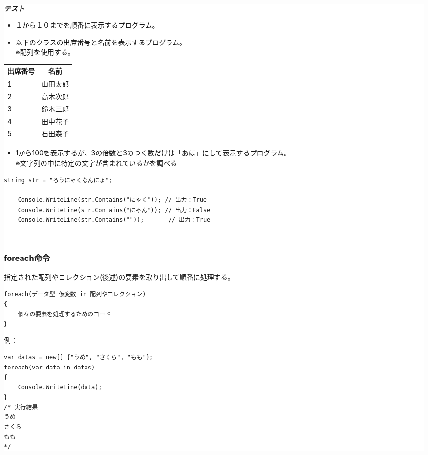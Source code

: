 ***テスト***  

- １から１０までを順番に表示するプログラム。

- 以下のクラスの出席番号と名前を表示するプログラム。  
※配列を使用する。  

| 出席番号   |     名前      |
| --- | ----------- |
| 1    | 山田太郎 |
| 2    | 高木次郎 |
| 3    | 鈴木三郎 |
| 4    | 田中花子 |
| 5    | 石田森子 |   

- 1から100を表示するが、3の倍数と3のつく数だけは「あほ」にして表示するプログラム。  
※文字列の中に特定の文字が含まれているかを調べる

```CSharp
string str = "ろうにゃくなんにょ";

    Console.WriteLine(str.Contains("にゃく")); // 出力：True
    Console.WriteLine(str.Contains("にゃん")); // 出力：False
    Console.WriteLine(str.Contains(""));       // 出力：True
```  

<br>

### foreach命令

指定された配列やコレクション(後述)の要素を取り出して順番に処理する。  

```CSharp
foreach(データ型 仮変数 in 配列やコレクション)
{
    個々の要素を処理するためのコード
}
```  

例：  

```CSharp
var datas = new[] {"うめ", "さくら", "もも"};
foreach(var data in datas)
{
    Console.WriteLine(data);
}
/* 実行結果
うめ
さくら
もも
*/
```  
